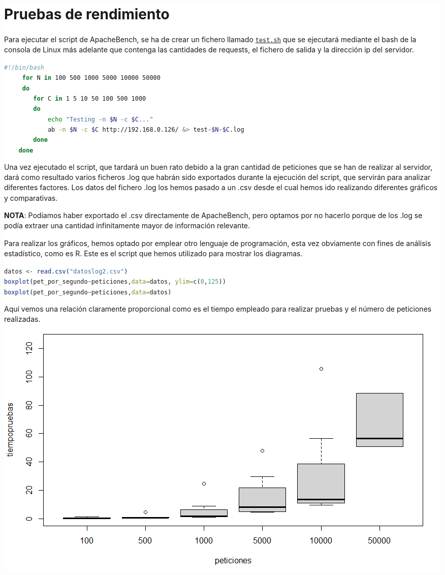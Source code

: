 
# Pruebas de rendimiento

Para ejecutar el script de ApacheBench, se ha de crear un fichero llamado [`test.sh`](http://test.sh) que se ejecutará mediante el bash de la consola de Linux más adelante que contenga las cantidades de requests, el fichero de salida y la dirección ip del servidor.

```bash
#!/bin/bash 
	 for N in 100 500 1000 5000 10000 50000
	 do
		for C in 1 5 10 50 100 500 1000
		do
			echo "Testing -n $N -c $C..."
			ab -n $N -c $C http://192.168.0.126/ &> test-$N-$C.log
		done
	done
```

Una vez ejecutado el script, que tardará un buen rato debido a la gran cantidad de peticiones que se han de realizar al servidor, dará como resultado varios ficheros .log que habrán sido exportados durante la ejecución del script, que servirán para analizar diferentes factores. Los datos del fichero .log los hemos pasado a un .csv desde el cual hemos ido realizando diferentes gráficos y comparativas. 

**NOTA**: Podíamos haber exportado el .csv directamente de ApacheBench, pero optamos por no hacerlo porque de los .log se podía extraer una cantidad infinitamente mayor de información relevante.

Para realizar los gráficos, hemos optado por emplear otro lenguaje de programación, esta vez obviamente con fines de análisis estadístico, como es R. Este es el script que hemos utilizado para mostrar los diagramas.

```r
datos <- read.csv("datoslog2.csv")
boxplot(pet_por_segundo~peticiones,data=datos, ylim=c(0,125))
boxplot(pet_por_segundo~peticiones,data=datos)
```

Aquí vemos una relación claramente proporcional como es el tiempo empleado para realizar pruebas y el número de peticiones realizadas.

![Documentacio%CC%81n%20te%CC%81cnica%20de%20una%20aplicacio%CC%81n%20web%20vir%20447ba76b14734608b921bea4c31cef65/Untitled%203.png](Documentacio%CC%81n%20te%CC%81cnica%20de%20una%20aplicacio%CC%81n%20web%20vir%20447ba76b14734608b921bea4c31cef65/Untitled%203.png)
